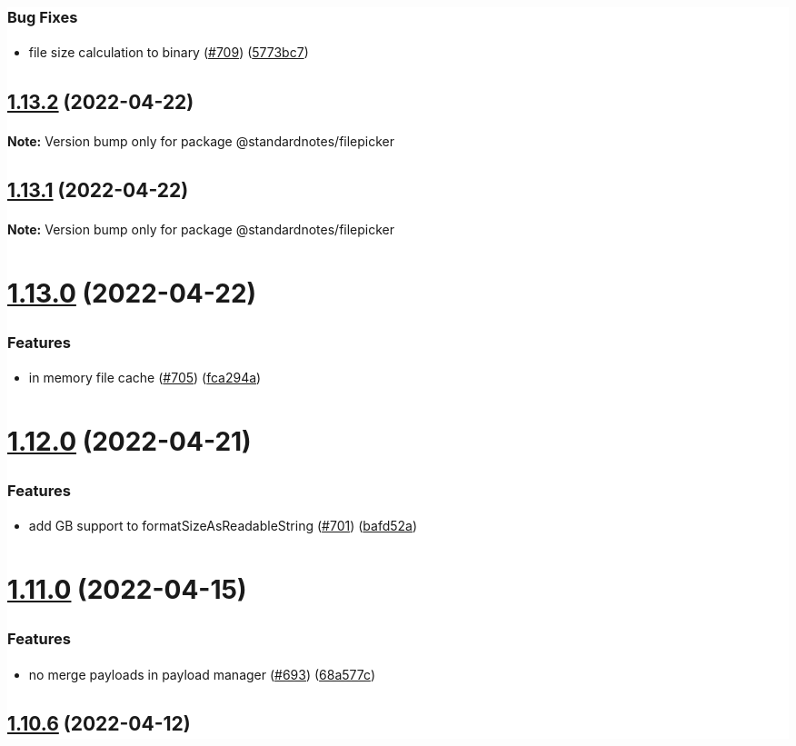 ### Bug Fixes

* file size calculation to binary ([#709](https://github.com/standardnotes/snjs/issues/709)) ([5773bc7](https://github.com/standardnotes/snjs/commit/5773bc7a2d5f2d79b9d9633fafa660c4b13b42e0))

## [1.13.2](https://github.com/standardnotes/snjs/compare/@standardnotes/filepicker@1.13.1...@standardnotes/filepicker@1.13.2) (2022-04-22)

**Note:** Version bump only for package @standardnotes/filepicker

## [1.13.1](https://github.com/standardnotes/snjs/compare/@standardnotes/filepicker@1.13.0...@standardnotes/filepicker@1.13.1) (2022-04-22)

**Note:** Version bump only for package @standardnotes/filepicker

# [1.13.0](https://github.com/standardnotes/snjs/compare/@standardnotes/filepicker@1.12.0...@standardnotes/filepicker@1.13.0) (2022-04-22)

### Features

* in memory file cache ([#705](https://github.com/standardnotes/snjs/issues/705)) ([fca294a](https://github.com/standardnotes/snjs/commit/fca294a84256e03272e3b1b29b3dc478cddf9c28))

# [1.12.0](https://github.com/standardnotes/snjs/compare/@standardnotes/filepicker@1.11.0...@standardnotes/filepicker@1.12.0) (2022-04-21)

### Features

* add GB support to formatSizeAsReadableString ([#701](https://github.com/standardnotes/snjs/issues/701)) ([bafd52a](https://github.com/standardnotes/snjs/commit/bafd52a8e4d51229e37ec3f8bb6ea01cf2b7e584))

# [1.11.0](https://github.com/standardnotes/snjs/compare/@standardnotes/filepicker@1.10.6...@standardnotes/filepicker@1.11.0) (2022-04-15)

### Features

* no merge payloads in payload manager ([#693](https://github.com/standardnotes/snjs/issues/693)) ([68a577c](https://github.com/standardnotes/snjs/commit/68a577cb887fd2d5556dc9ddec461f6ae665fcb6))

## [1.10.6](https://github.com/standardnotes/snjs/compare/@standardnotes/filepicker@1.10.5...@standardnotes/filepicker@1.10.6) (2022-04-12)
